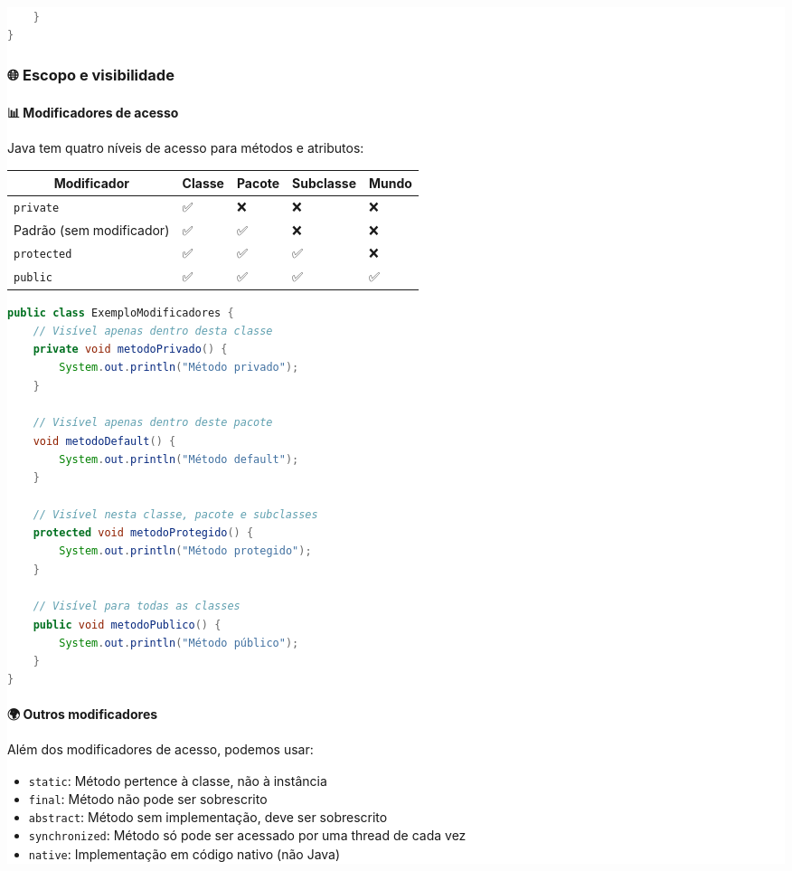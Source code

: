 ```java
    }
}
```

### 🌐 Escopo e visibilidade

#### 📊 Modificadores de acesso

Java tem quatro níveis de acesso para métodos e atributos:

| Modificador | Classe | Pacote | Subclasse | Mundo |
|-------------|--------|--------|-----------|-------|
| `private` | ✅ | ❌ | ❌ | ❌ |
| Padrão (sem modificador) | ✅ | ✅ | ❌ | ❌ |
| `protected` | ✅ | ✅ | ✅ | ❌ |
| `public` | ✅ | ✅ | ✅ | ✅ |

```java
public class ExemploModificadores {
    // Visível apenas dentro desta classe
    private void metodoPrivado() {
        System.out.println("Método privado");
    }
    
    // Visível apenas dentro deste pacote
    void metodoDefault() {
        System.out.println("Método default");
    }
    
    // Visível nesta classe, pacote e subclasses
    protected void metodoProtegido() {
        System.out.println("Método protegido");
    }
    
    // Visível para todas as classes
    public void metodoPublico() {
        System.out.println("Método público");
    }
}
```

#### 🌍 Outros modificadores

Além dos modificadores de acesso, podemos usar:

- `static`: Método pertence à classe, não à instância
- `final`: Método não pode ser sobrescrito
- `abstract`: Método sem implementação, deve ser sobrescrito
- `synchronized`: Método só pode ser acessado por uma thread de cada vez
- `native`: Implementação em código nativo (não Java)
